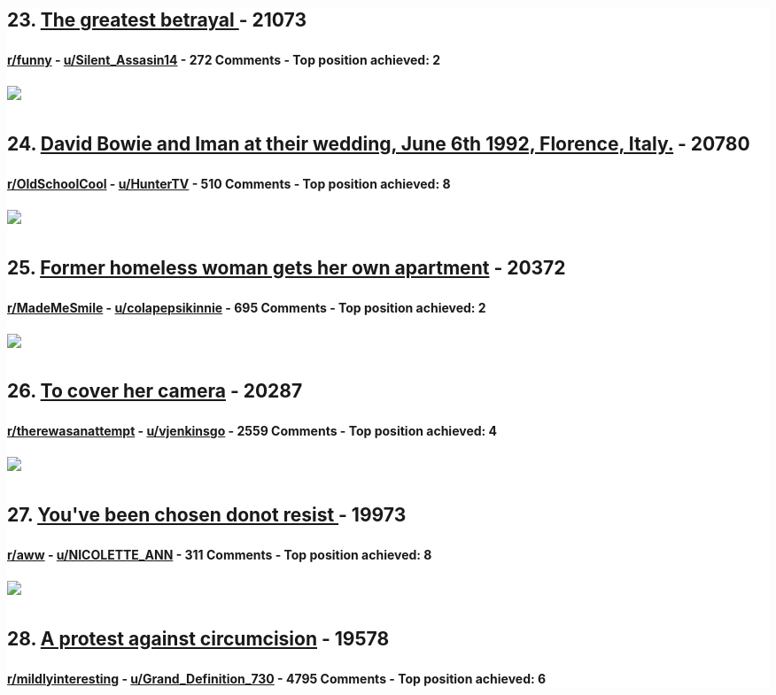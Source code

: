 ## 23. [The greatest betrayal ](http://reddit.com/r/funny/comments/171lidt/the_greatest_betrayal/) - 21073
#### [r/funny](http://reddit.com/r/funny) - [u/Silent_Assasin14](http://reddit.com/u/Silent_Assasin14) - 272 Comments - Top position achieved: 2

<a href="https://v.redd.it/v9twwmgvwmsb1"><img src="https://external-preview.redd.it/Y3liYzFlNnZ3bXNiMb1QsLhqnruJ87_AZi05bae0NmbcRymUi5nxUeADX5Tw.png?width=140&amp;height=140&amp;crop=140:140,smart&amp;format=jpg&amp;v=enabled&amp;lthumb=true&amp;s=5ef0813bb301343168003b713c2ec1ad096e13ab"></img></a>

## 24. [David Bowie and Iman at their wedding, June 6th 1992, Florence, Italy.](http://reddit.com/r/OldSchoolCool/comments/171gjhr/david_bowie_and_iman_at_their_wedding_june_6th/) - 20780
#### [r/OldSchoolCool](http://reddit.com/r/OldSchoolCool) - [u/HunterTV](http://reddit.com/u/HunterTV) - 510 Comments - Top position achieved: 8

<a href="https://i.redd.it/w2j1y7wbxlsb1.jpg"><img src="https://a.thumbs.redditmedia.com/7sydo5s7hwjQVrxqa7ShFHh1UFVoUuE50dO4GUwtw34.jpg"></img></a>

## 25. [Former homeless woman gets her own apartment](http://reddit.com/r/MadeMeSmile/comments/171fsbg/former_homeless_woman_gets_her_own_apartment/) - 20372
#### [r/MadeMeSmile](http://reddit.com/r/MadeMeSmile) - [u/colapepsikinnie](http://reddit.com/u/colapepsikinnie) - 695 Comments - Top position achieved: 2

<a href="https://v.redd.it/41vw0rxgslsb1"><img src="https://external-preview.redd.it/NGFhMDB4c2dzbHNiMRq8amwb-MIlTd5ofvXCvdrNf60pq2NBTWgqeAaqR2Eb.png?width=140&amp;height=140&amp;crop=140:140,smart&amp;format=jpg&amp;v=enabled&amp;lthumb=true&amp;s=c5f1cb00e2be882a8c08450676d301fc4f543070"></img></a>

## 26. [To cover her camera](http://reddit.com/r/therewasanattempt/comments/171dibt/to_cover_her_camera/) - 20287
#### [r/therewasanattempt](http://reddit.com/r/therewasanattempt) - [u/vjenkinsgo](http://reddit.com/u/vjenkinsgo) - 2559 Comments - Top position achieved: 4

<a href="https://v.redd.it/o4871lrfclsb1"><img src="https://external-preview.redd.it/M3VwMXVqbGZjbHNiMTmoCjghh2CK-eMVBLGeKlhxEnbdIVz-LorW5R1hTeYz.png?width=140&amp;height=119&amp;crop=140:119,smart&amp;format=jpg&amp;v=enabled&amp;lthumb=true&amp;s=0c19b918be74c90d09bec3844a2fee7321cc38ad"></img></a>

## 27. [You've been chosen donot resist ](http://reddit.com/r/aww/comments/171jt2n/youve_been_chosen_donot_resist/) - 19973
#### [r/aww](http://reddit.com/r/aww) - [u/NICOLETTE_ANN](http://reddit.com/u/NICOLETTE_ANN) - 311 Comments - Top position achieved: 8

<a href="https://v.redd.it/o49c1z9fkmsb1"><img src="https://external-preview.redd.it/OGZ4bXNlbmVrbXNiMSsOPzXDAZcboYAkUFUHg6oYCRmWudiVoPB2EMG8a6ph.png?width=140&amp;height=140&amp;crop=140:140,smart&amp;format=jpg&amp;v=enabled&amp;lthumb=true&amp;s=251dcb2b444d059ebc0b7eea271160335a05a3ad"></img></a>

## 28. [A protest against circumcision](http://reddit.com/r/mildlyinteresting/comments/171m2jp/a_protest_against_circumcision/) - 19578
#### [r/mildlyinteresting](http://reddit.com/r/mildlyinteresting) - [u/Grand_Definition_730](http://reddit.com/u/Grand_Definition_730) - 4795 Comments - Top position achieved: 6
